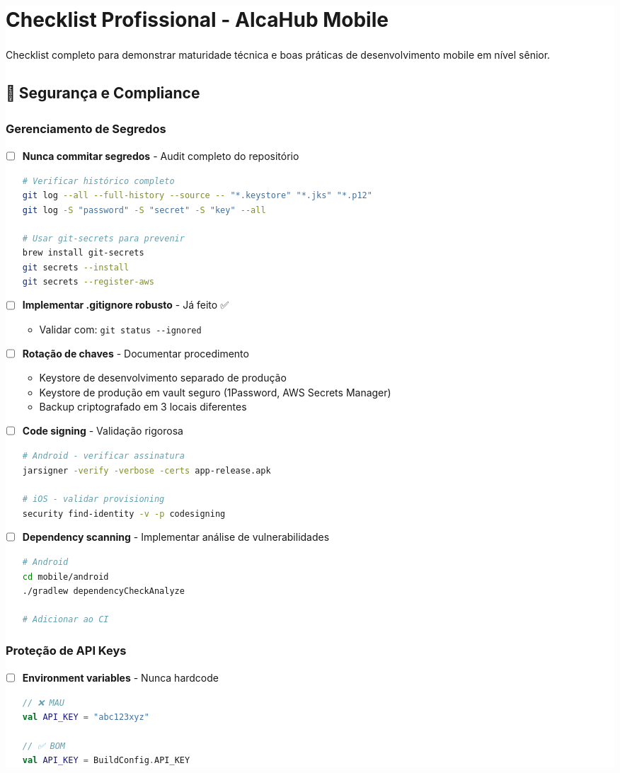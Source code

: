 # Checklist Profissional - AlcaHub Mobile

Checklist completo para demonstrar maturidade técnica e boas práticas de desenvolvimento mobile em nível sênior.

## 🔐 Segurança e Compliance

### Gerenciamento de Segredos
- [ ] **Nunca commitar segredos** - Audit completo do repositório
  ```bash
  # Verificar histórico completo
  git log --all --full-history --source -- "*.keystore" "*.jks" "*.p12"
  git log -S "password" -S "secret" -S "key" --all

  # Usar git-secrets para prevenir
  brew install git-secrets
  git secrets --install
  git secrets --register-aws
  ```

- [ ] **Implementar .gitignore robusto** - Já feito ✅
  - Validar com: `git status --ignored`

- [ ] **Rotação de chaves** - Documentar procedimento
  - Keystore de desenvolvimento separado de produção
  - Keystore de produção em vault seguro (1Password, AWS Secrets Manager)
  - Backup criptografado em 3 locais diferentes

- [ ] **Code signing** - Validação rigorosa
  ```bash
  # Android - verificar assinatura
  jarsigner -verify -verbose -certs app-release.apk

  # iOS - validar provisioning
  security find-identity -v -p codesigning
  ```

- [ ] **Dependency scanning** - Implementar análise de vulnerabilidades
  ```bash
  # Android
  cd mobile/android
  ./gradlew dependencyCheckAnalyze

  # Adicionar ao CI
  ```

### Proteção de API Keys
- [ ] **Environment variables** - Nunca hardcode
  ```kotlin
  // ❌ MAU
  val API_KEY = "abc123xyz"

  // ✅ BOM
  val API_KEY = BuildConfig.API_KEY
  ```
